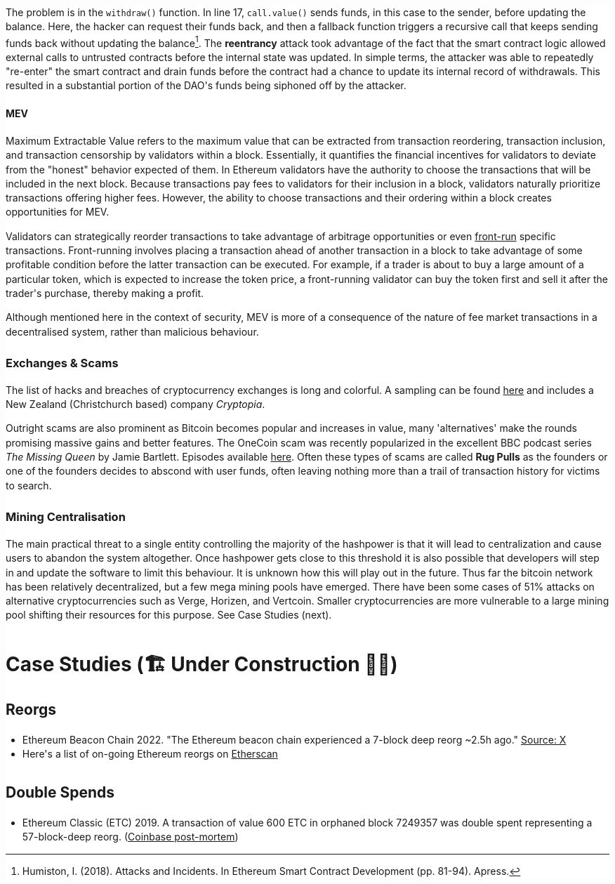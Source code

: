 The problem is in the `withdraw()` function. In line 17, `call.value()` sends funds, in this case to the sender, before updating the balance. Here, the hacker can request their funds back, and then a fallback function triggers a recursive call that keeps sending funds back without updating the balance[^Humiston2018]. The **reentrancy** attack took advantage of the fact that the smart contract logic allowed external calls to untrusted contracts before the internal state was updated. In simple terms, the attacker was able to repeatedly "re-enter" the smart contract and drain funds before the contract had a chance to update its internal record of withdrawals. This resulted in a substantial portion of the DAO's funds being siphoned off by the attacker.

[^Humiston2018]: Humiston, I. (2018). Attacks and Incidents. In Ethereum Smart Contract Development (pp. 81-94). Apress.

#### MEV
Maximum Extractable Value refers to the maximum value that can be extracted from transaction reordering, transaction inclusion, and transaction censorship by validators within a block. Essentially, it quantifies the financial incentives for validators to deviate from the "honest" behavior expected of them. In Ethereum validators have the authority to choose the transactions that will be included in the next block. Because transactions pay fees to validators for their inclusion in a block, validators naturally prioritize transactions offering higher fees. However, the ability to choose transactions and their ordering within a block creates opportunities for MEV.

Validators can strategically reorder transactions to take advantage of arbitrage opportunities or even [front-run](https://hacken.io/discover/front-running/) specific transactions. Front-running involves placing a transaction ahead of another transaction in a block to take advantage of some profitable condition before the latter transaction can be executed. For example, if a trader is about to buy a large amount of a particular token, which is expected to increase the token price, a front-running validator can buy the token first and sell it after the trader's purchase, thereby making a profit.

Although mentioned here in the context of security, MEV is more of a consequence of the nature of fee market transactions in a decentralised system, rather than malicious behaviour.

### Exchanges & Scams
The list of hacks and breaches of cryptocurrency exchanges is long and colorful. A sampling can be found [here](https://www.hedgewithcrypto.com/cryptocurrency-exchange-hacks/) and includes a New Zealand (Christchurch based) company _Cryptopia_.

Outright scams are also prominent as Bitcoin becomes popular and increases in value, many 'alternatives' make the rounds promising massive gains and better features. The OneCoin scam was recently popularized in the excellent BBC podcast series _The Missing Queen_ by Jamie Bartlett. Episodes available [here](https://www.bbc.co.uk/programmes/p07nkd84/episodes/downloads). Often these types of scams are called **Rug Pulls** as the founders or one of the founders decides to abscond with user funds, often leaving nothing more than a trail of transaction history for victims to search.

### Mining Centralisation
The main practical threat to a single entity controlling the majority of the hashpower is that it will lead to centralization and cause users to abandon the system altogether. Once hashpower gets close to this threshold it is also possible that developers will step in and update the software to limit this behaviour. It is unknown how this will play out in the future. Thus far the bitcoin network has been relatively decentralized, but a few mega mining pools have emerged. There have been some cases of 51% attacks on alternative cryptocurrencies such as Verge, Horizen, and Vertcoin. Smaller cryptocurrencies are more vulnerable to a large mining pool shifting their resources for this purpose. See Case Studies (next).

# Case Studies (🏗️ Under Construction 👷‍♀️)
## Reorgs
* Ethereum Beacon Chain 2022. "The Ethereum beacon chain experienced a 7-block deep reorg ~2.5h ago." [Source: X](https://twitter.com/koeppelmann/status/1529458000011972610)
* Here's a list of on-going Ethereum reorgs on [Etherscan](https://etherscan.io/blocks_forked)
## Double Spends
* Ethereum Classic (ETC) 2019. A transaction of value 600 ETC in orphaned block 7249357 was double spent representing a 57-block-deep reorg. ([Coinbase post-mortem](https://www.coinbase.com/blog/deep-chain-reorganization-detected-on-ethereum-classic-etc))

[^sybil]: From the book "Sybil," published in 1973, which is about a young woman with a dissociative identity disorder. In the book, Sybil Dorsett, the main character, has multiple personalities as a result of childhood abuse. The term was adopted to describe attacks in computer networks where a single adversary controls multiple nodes, essentially creating multiple fake identities, much like Sybil Dorsett's multiple personalities. The concept of the Sybil attack was formalized in a 2002 paper by researcher John Douceur, and it has since become a fundamental concern in the field of network security, particularly in decentralized systems like peer-to-peer networks and blockchains.
[^eyal]: Eyal, I., & Sirer, E. G. (2014). Majority is not enough: Bitcoin mining is vulnerable.